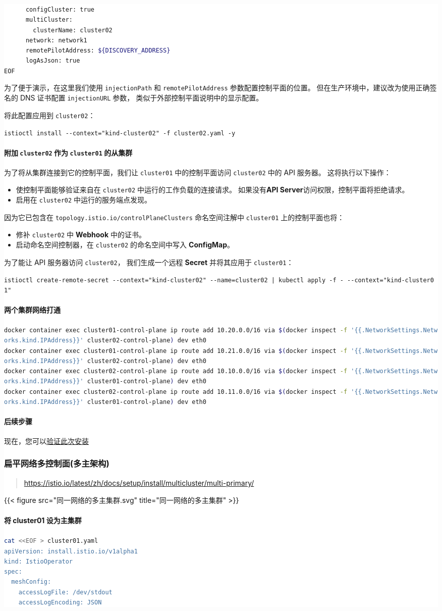 ```bash
      configCluster: true
      multiCluster:
        clusterName: cluster02
      network: network1
      remotePilotAddress: ${DISCOVERY_ADDRESS}
      logAsJson: true
EOF

```

为了便于演示，在这里我们使用 `injectionPath` 和 `remotePilotAddress` 参数配置控制平面的位置。 但在生产环境中，建议改为使用正确签名的 DNS 证书配置 `injectionURL` 参数， 类似于外部控制平面说明中的显示配置。

将此配置应用到 `cluster02`：

`istioctl install --context="kind-cluster02" -f cluster02.yaml -y`

#### 附加 `cluster02` 作为 `cluster01` 的从集群
为了将从集群连接到它的控制平面，我们让 `cluster01` 中的控制平面访问 `cluster02` 中的 API 服务器。 这将执行以下操作：

* 使控制平面能够验证来自在 `cluster02` 中运行的工作负载的连接请求。 如果没有**API Server**访问权限，控制平面将拒绝请求。
* 启用在 `cluster02` 中运行的服务端点发现。

因为它已包含在 `topology.istio.io/controlPlaneClusters` 命名空间注解中 `cluster01` 上的控制平面也将：

* 修补 `cluster02` 中 **Webhook** 中的证书。
* 启动命名空间控制器，在 `cluster02` 的命名空间中写入 **ConfigMap**。

为了能让 API 服务器访问 `cluster02`， 我们生成一个远程 **Secret** 并将其应用于 `cluster01`：

`istioctl create-remote-secret --context="kind-cluster02" --name=cluster02 | kubectl apply -f - --context="kind-cluster01"`

#### 两个集群网络打通
```bash
docker container exec cluster01-control-plane ip route add 10.20.0.0/16 via $(docker inspect -f '{{.NetworkSettings.Networks.kind.IPAddress}}' cluster02-control-plane) dev eth0
docker container exec cluster01-control-plane ip route add 10.21.0.0/16 via $(docker inspect -f '{{.NetworkSettings.Networks.kind.IPAddress}}' cluster02-control-plane) dev eth0
docker container exec cluster02-control-plane ip route add 10.10.0.0/16 via $(docker inspect -f '{{.NetworkSettings.Networks.kind.IPAddress}}' cluster01-control-plane) dev eth0
docker container exec cluster02-control-plane ip route add 10.11.0.0/16 via $(docker inspect -f '{{.NetworkSettings.Networks.kind.IPAddress}}' cluster01-control-plane) dev eth0

```

#### 后续步骤

现在，您可以[验证此次安装](#Verify-installation-results)

### 扁平网络多控制面(多主架构)
> https://istio.io/latest/zh/docs/setup/install/multicluster/multi-primary/

{{< figure src="同一网络的多主集群.svg" title="同一网络的多主集群" >}}

#### 将 cluster01 设为主集群
```bash
cat <<EOF > cluster01.yaml
apiVersion: install.istio.io/v1alpha1
kind: IstioOperator
spec:
  meshConfig:
    accessLogFile: /dev/stdout
    accessLogEncoding: JSON
```